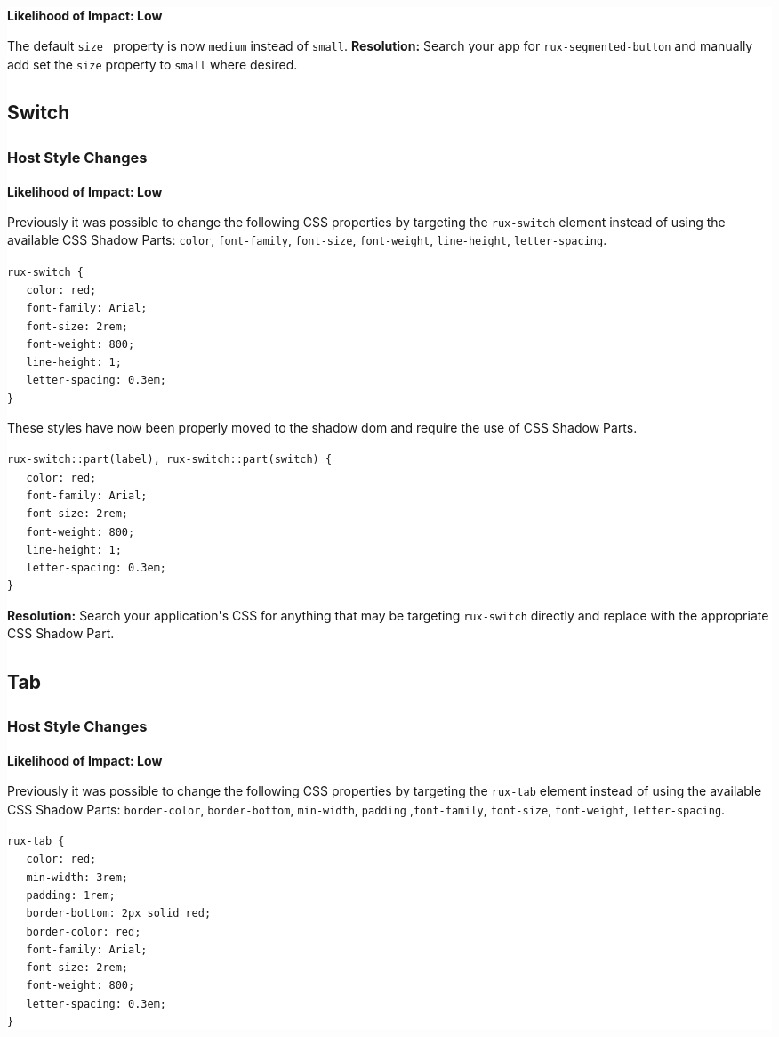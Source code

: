 **Likelihood of Impact: Low**

The default `size ` property is now `medium` instead of `small`.
**Resolution:** Search your app for `rux-segmented-button` and manually add set the `size` property to `small` where desired.

## Switch

### Host Style Changes

**Likelihood of Impact: Low**

Previously it was possible to change the following CSS properties by targeting the `rux-switch` element instead of using the available CSS Shadow Parts: `color`, `font-family`, `font-size`, `font-weight`, `line-height`, `letter-spacing`.

```
rux-switch {
   color: red;
   font-family: Arial;
   font-size: 2rem;
   font-weight: 800;
   line-height: 1;
   letter-spacing: 0.3em;
}
```

These styles have now been properly moved to the shadow dom and require the use of CSS Shadow Parts.

```
rux-switch::part(label), rux-switch::part(switch) {
   color: red;
   font-family: Arial;
   font-size: 2rem;
   font-weight: 800;
   line-height: 1;
   letter-spacing: 0.3em;
}
```

**Resolution:** Search your application's CSS for anything that may be targeting `rux-switch` directly and replace with the appropriate CSS Shadow Part.

## Tab

### Host Style Changes

**Likelihood of Impact: Low**

Previously it was possible to change the following CSS properties by targeting the `rux-tab` element instead of using the available CSS Shadow Parts: `border-color`, `border-bottom`, `min-width`, `padding` ,`font-family`, `font-size`, `font-weight`, `letter-spacing`.

```
rux-tab {
   color: red;
   min-width: 3rem;
   padding: 1rem;
   border-bottom: 2px solid red;
   border-color: red;
   font-family: Arial;
   font-size: 2rem;
   font-weight: 800;
   letter-spacing: 0.3em;
}
```
